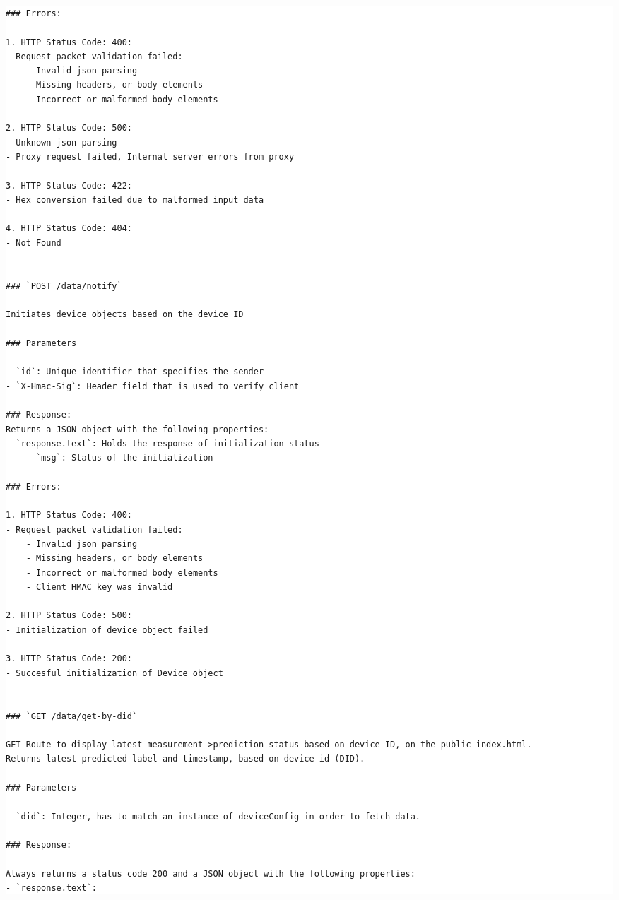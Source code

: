 ```
### Errors:

1. HTTP Status Code: 400:
- Request packet validation failed:
	- Invalid json parsing
	- Missing headers, or body elements
	- Incorrect or malformed body elements

2. HTTP Status Code: 500:
- Unknown json parsing
- Proxy request failed, Internal server errors from proxy

3. HTTP Status Code: 422:
- Hex conversion failed due to malformed input data

4. HTTP Status Code: 404:
- Not Found


### `POST /data/notify`

Initiates device objects based on the device ID

### Parameters

- `id`: Unique identifier that specifies the sender
- `X-Hmac-Sig`: Header field that is used to verify client

### Response:
Returns a JSON object with the following properties:
- `response.text`: Holds the response of initialization status
	- `msg`: Status of the initialization

### Errors:

1. HTTP Status Code: 400:
- Request packet validation failed:
	- Invalid json parsing
	- Missing headers, or body elements
	- Incorrect or malformed body elements
	- Client HMAC key was invalid

2. HTTP Status Code: 500:
- Initialization of device object failed

3. HTTP Status Code: 200:
- Succesful initialization of Device object


### `GET /data/get-by-did`

GET Route to display latest measurement->prediction status based on device ID, on the public index.html.
Returns latest predicted label and timestamp, based on device id (DID).

### Parameters

- `did`: Integer, has to match an instance of deviceConfig in order to fetch data.

### Response:

Always returns a status code 200 and a JSON object with the following properties:
- `response.text`: 
```